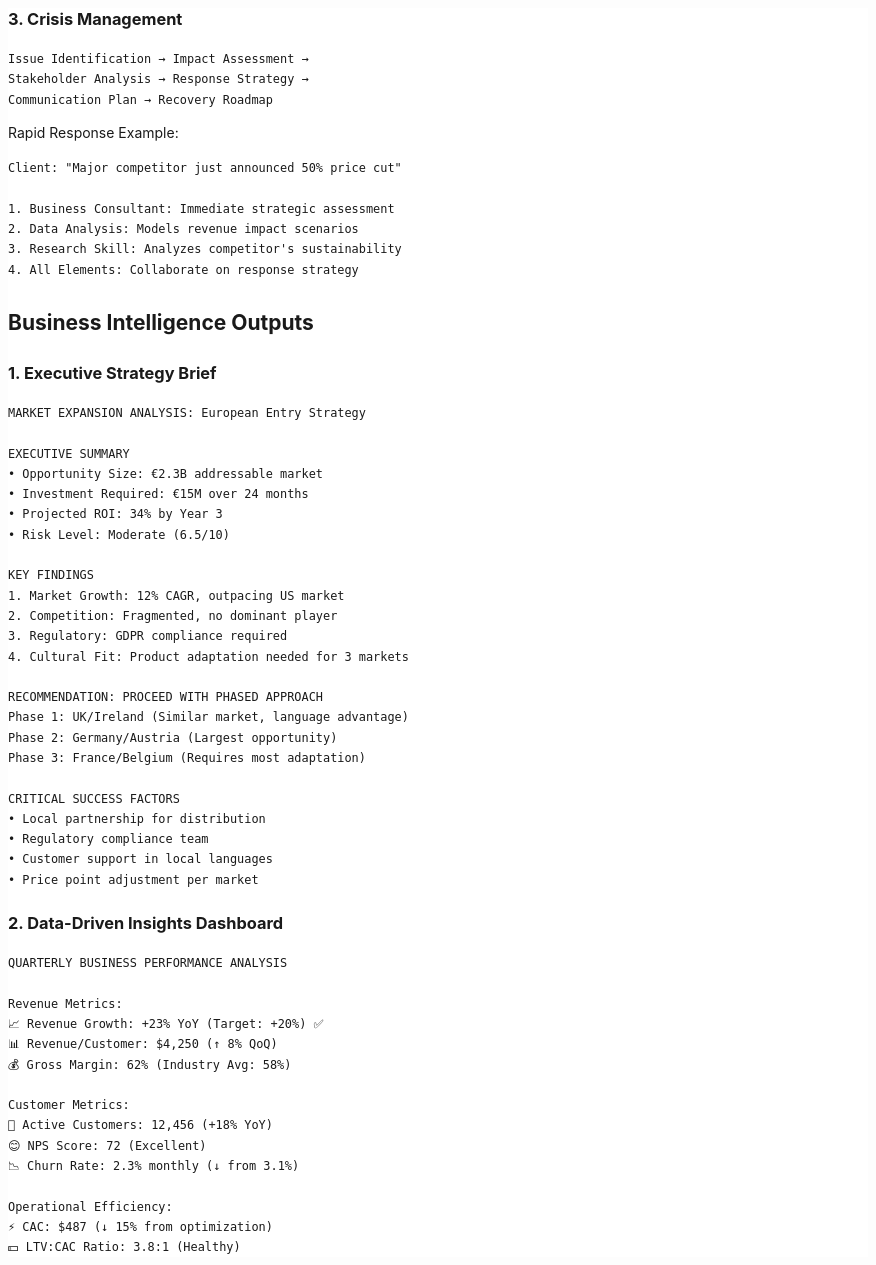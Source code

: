 ### 3. Crisis Management
```
Issue Identification → Impact Assessment → 
Stakeholder Analysis → Response Strategy → 
Communication Plan → Recovery Roadmap
```

Rapid Response Example:
```
Client: "Major competitor just announced 50% price cut"

1. Business Consultant: Immediate strategic assessment
2. Data Analysis: Models revenue impact scenarios
3. Research Skill: Analyzes competitor's sustainability
4. All Elements: Collaborate on response strategy
```

## Business Intelligence Outputs

### 1. Executive Strategy Brief
```
MARKET EXPANSION ANALYSIS: European Entry Strategy

EXECUTIVE SUMMARY
• Opportunity Size: €2.3B addressable market
• Investment Required: €15M over 24 months  
• Projected ROI: 34% by Year 3
• Risk Level: Moderate (6.5/10)

KEY FINDINGS
1. Market Growth: 12% CAGR, outpacing US market
2. Competition: Fragmented, no dominant player
3. Regulatory: GDPR compliance required
4. Cultural Fit: Product adaptation needed for 3 markets

RECOMMENDATION: PROCEED WITH PHASED APPROACH
Phase 1: UK/Ireland (Similar market, language advantage)
Phase 2: Germany/Austria (Largest opportunity)
Phase 3: France/Belgium (Requires most adaptation)

CRITICAL SUCCESS FACTORS
• Local partnership for distribution
• Regulatory compliance team
• Customer support in local languages
• Price point adjustment per market
```

### 2. Data-Driven Insights Dashboard
```
QUARTERLY BUSINESS PERFORMANCE ANALYSIS

Revenue Metrics:
📈 Revenue Growth: +23% YoY (Target: +20%) ✅
📊 Revenue/Customer: $4,250 (↑ 8% QoQ)
💰 Gross Margin: 62% (Industry Avg: 58%)

Customer Metrics:  
👥 Active Customers: 12,456 (+18% YoY)
😊 NPS Score: 72 (Excellent)
📉 Churn Rate: 2.3% monthly (↓ from 3.1%)

Operational Efficiency:
⚡ CAC: $487 (↓ 15% from optimization)
💵 LTV:CAC Ratio: 3.8:1 (Healthy)
```